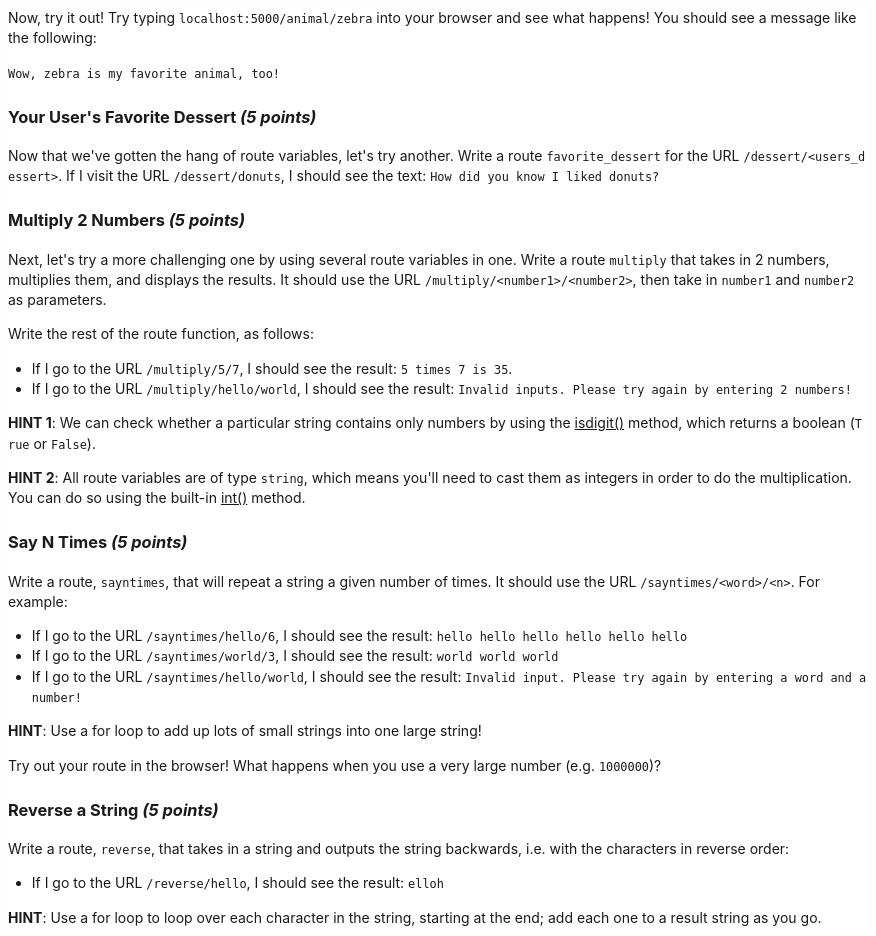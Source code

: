 Now, try it out! Try typing `localhost:5000/animal/zebra` into your browser and see what happens! You should see a message like the following:

```
Wow, zebra is my favorite animal, too!
```

### Your User's Favorite Dessert _(5 points)_

Now that we've gotten the hang of route variables, let's try another. Write a route `favorite_dessert` for the URL `/dessert/<users_dessert>`. If I visit the URL `/dessert/donuts`, I should see the text: `How did you know I liked donuts?`

### Multiply 2 Numbers _(5 points)_

Next, let's try a more challenging one by using several route variables in one. Write a route `multiply` that takes in 2 numbers, multiplies them, and displays the results. It should use the URL `/multiply/<number1>/<number2>`, then take in `number1` and `number2` as parameters.

Write the rest of the route function, as follows:
- If I go to the URL `/multiply/5/7`, I should see the result: `5 times 7 is 35`.
- If I go to the URL `/multiply/hello/world`, I should see the result: `Invalid inputs. Please try again by entering 2 numbers!`

**HINT 1**: We can check whether a particular string contains only numbers by using the [isdigit()](https://www.w3schools.com/python/ref_string_isdigit.asp) method, which returns a boolean (`True` or `False`).

**HINT 2**: All route variables are of type `string`, which means you'll need to cast them as integers in order to do the multiplication. You can do so using the built-in [int()](https://www.freecodecamp.org/news/how-to-convert-strings-into-integers-in-python/) method.

### Say N Times _(5 points)_

Write a route, `sayntimes`, that will repeat a string a given number of times. It should use the URL `/sayntimes/<word>/<n>`. For example:

- If I go to the URL `/sayntimes/hello/6`, I should see the result: `hello hello hello hello hello hello`
- If I go to the URL `/sayntimes/world/3`, I should see the result: `world world world`
- If I go to the URL `/sayntimes/hello/world`, I should see the result: `Invalid input. Please try again by entering a word and a number!`

**HINT**: Use a for loop to add up lots of small strings into one large string!

Try out your route in the browser! What happens when you use a very large number (e.g. `1000000`)?

### Reverse a String _(5 points)_

Write a route, `reverse`, that takes in a string and outputs the string backwards, i.e. with the characters in reverse order:

- If I go to the URL `/reverse/hello`, I should see the result: `elloh`

**HINT**: Use a for loop to loop over each character in the string, starting at the end; add each one to a result string as you go.
